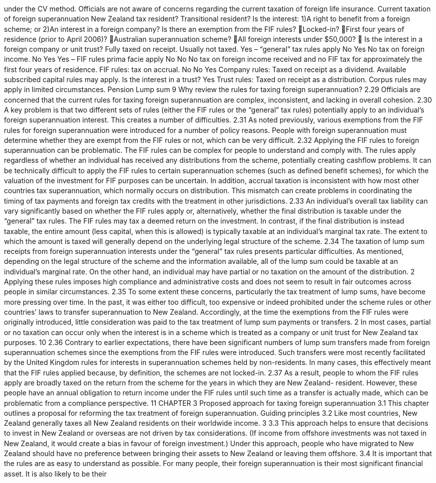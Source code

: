under the CV method. Officials are not aware of concerns regarding the current taxation of foreign life insurance. Current taxation of foreign superannuation New Zealand tax resident? Transitional resident? Is the interest: 1)A right to benefit from a foreign scheme; or 2)An interest in a foreign company? Is there an exemption from the FIF rules? Locked-in? First four years of residence (prior to April 2006)? Australian superannuation scheme? All foreign interests under $50,000?  Is the interest in a foreign company or unit trust? Fully taxed on receipt. Usually not taxed. Yes – “general” tax rules apply No Yes No tax on foreign income. No Yes Yes – FIF rules prima facie apply No No No tax on foreign income received and no FIF tax for approximately the first four years of residence. FIF rules: tax on accrual. No No Yes Company rules: Taxed on receipt as a dividend. Available subscribed capital rules may apply. Is the interest in a trust? Yes Trust rules: Taxed on receipt as a distribution. Corpus rules may apply in limited circumstances. Pension Lump sum 9 Why review the rules for taxing foreign superannuation? 2.29 Officials are concerned that the current rules for taxing foreign superannuation are complex, inconsistent, and lacking in overall cohesion. 2.30 A key problem is that two different sets of rules (either the FIF rules or the “general” tax rules) potentially apply to an individual’s foreign superannuation interest. This creates a number of difficulties. 2.31 As noted previously, various exemptions from the FIF rules for foreign superannuation were introduced for a number of policy reasons. People with foreign superannuation must determine whether they are exempt from the FIF rules or not, which can be very difficult. 2.32 Applying the FIF rules to foreign superannuation can be problematic. The FIF rules can be complex for people to understand and comply with. The rules apply regardless of whether an individual has received any distributions from the scheme, potentially creating cashflow problems. It can be technically difficult to apply the FIF rules to certain superannuation schemes (such as defined benefit schemes), for which the valuation of the investment for FIF purposes can be uncertain. In addition, accrual taxation is inconsistent with how most other countries tax superannuation, which normally occurs on distribution. This mismatch can create problems in coordinating the timing of tax payments and foreign tax credits with the treatment in other jurisdictions. 2.33 An individual’s overall tax liability can vary significantly based on whether the FIF rules apply or, alternatively, whether the final distribution is taxable under the “general” tax rules. The FIF rules may tax a deemed return on the investment. In contrast, if the final distribution is instead taxable, the entire amount (less capital, when this is allowed) is typically taxable at an individual’s marginal tax rate. The extent to which the amount is taxed will generally depend on the underlying legal structure of the scheme. 2.34 The taxation of lump sum receipts from foreign superannuation interests under the “general” tax rules presents particular difficulties. As mentioned, depending on the legal structure of the scheme and the information available, all of the lump sum could be taxable at an individual’s marginal rate. On the other hand, an individual may have partial or no taxation on the amount of the distribution. 2 Applying these rules imposes high compliance and administrative costs and does not seem to result in fair outcomes across people in similar circumstances. 2.35 To some extent these concerns, particularly the tax treatment of lump sums, have become more pressing over time. In the past, it was either too difficult, too expensive or indeed prohibited under the scheme rules or other countries’ laws to transfer superannuation to New Zealand. Accordingly, at the time the exemptions from the FIF rules were originally introduced, little consideration was paid to the tax treatment of lump sum payments or transfers. 2 In most cases, partial or no taxation can occur only when the interest is in a scheme which is treated as a company or unit trust for New Zealand tax purposes. 10 2.36 Contrary to earlier expectations, there have been significant numbers of lump sum transfers made from foreign superannuation schemes since the exemptions from the FIF rules were introduced. Such transfers were most recently facilitated by the United Kingdom rules for interests in superannuation schemes held by non-residents. In many cases, this effectively meant that the FIF rules applied because, by definition, the schemes are not locked-in. 2.37 As a result, people to whom the FIF rules apply are broadly taxed on the return from the scheme for the years in which they are New Zealand- resident. However, these people have an annual obligation to return income under the FIF rules until such time as a transfer is actually made, which can be problematic from a compliance perspective. 11 CHAPTER 3 Proposed approach for taxing foreign superannuation 3.1 This chapter outlines a proposal for reforming the tax treatment of foreign superannuation. Guiding principles 3.2 Like most countries, New Zealand generally taxes all New Zealand residents on their worldwide income. 3 3.3 This approach helps to ensure that decisions to invest in New Zealand or overseas are not driven by tax considerations. (If income from offshore investments was not taxed in New Zealand, it would create a bias in favour of foreign investment.) Under this approach, people who have migrated to New Zealand should have no preference between bringing their assets to New Zealand or leaving them offshore. 3.4 It is important that the rules are as easy to understand as possible. For many people, their foreign superannuation is their most significant financial asset. It is also likely to be their